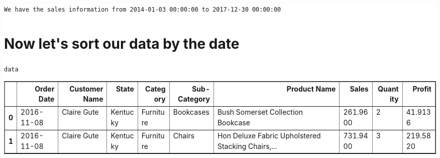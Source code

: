     We have the sales information from 2014-01-03 00:00:00 to 2017-12-30 00:00:00
    

# Now let's sort our data by the date


```python
data
```




<div>
<style scoped>
    .dataframe tbody tr th:only-of-type {
        vertical-align: middle;
    }

    .dataframe tbody tr th {
        vertical-align: top;
    }

    .dataframe thead th {
        text-align: right;
    }
</style>
<table border="1" class="dataframe">
  <thead>
    <tr style="text-align: right;">
      <th></th>
      <th>Order Date</th>
      <th>Customer Name</th>
      <th>State</th>
      <th>Category</th>
      <th>Sub-Category</th>
      <th>Product Name</th>
      <th>Sales</th>
      <th>Quantity</th>
      <th>Profit</th>
    </tr>
  </thead>
  <tbody>
    <tr>
      <th>0</th>
      <td>2016-11-08</td>
      <td>Claire Gute</td>
      <td>Kentucky</td>
      <td>Furniture</td>
      <td>Bookcases</td>
      <td>Bush Somerset Collection Bookcase</td>
      <td>261.9600</td>
      <td>2</td>
      <td>41.9136</td>
    </tr>
    <tr>
      <th>1</th>
      <td>2016-11-08</td>
      <td>Claire Gute</td>
      <td>Kentucky</td>
      <td>Furniture</td>
      <td>Chairs</td>
      <td>Hon Deluxe Fabric Upholstered Stacking Chairs,...</td>
      <td>731.9400</td>
      <td>3</td>
      <td>219.5820</td>
    </tr>
